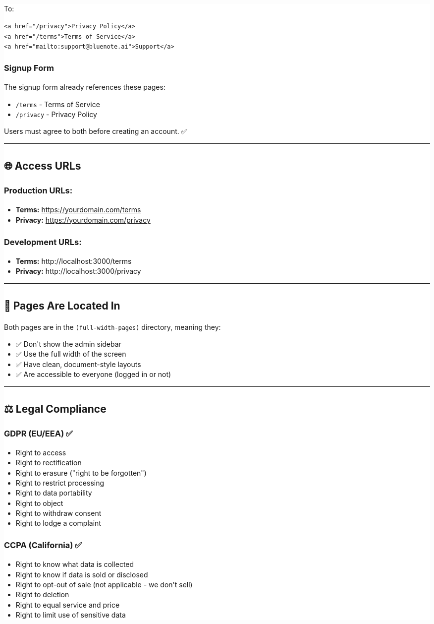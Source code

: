 To:
```tsx
<a href="/privacy">Privacy Policy</a>
<a href="/terms">Terms of Service</a>
<a href="mailto:support@bluenote.ai">Support</a>
```

### **Signup Form**
The signup form already references these pages:
- `/terms` - Terms of Service
- `/privacy` - Privacy Policy

Users must agree to both before creating an account. ✅

---

## 🌐 Access URLs

### **Production URLs:**
- **Terms:** https://yourdomain.com/terms
- **Privacy:** https://yourdomain.com/privacy

### **Development URLs:**
- **Terms:** http://localhost:3000/terms
- **Privacy:** http://localhost:3000/privacy

---

## 📱 Pages Are Located In

Both pages are in the `(full-width-pages)` directory, meaning they:
- ✅ Don't show the admin sidebar
- ✅ Use the full width of the screen
- ✅ Have clean, document-style layouts
- ✅ Are accessible to everyone (logged in or not)

---

## ⚖️ Legal Compliance

### **GDPR (EU/EEA) ✅**
- Right to access
- Right to rectification
- Right to erasure ("right to be forgotten")
- Right to restrict processing
- Right to data portability
- Right to object
- Right to withdraw consent
- Right to lodge a complaint

### **CCPA (California) ✅**
- Right to know what data is collected
- Right to know if data is sold or disclosed
- Right to opt-out of sale (not applicable - we don't sell)
- Right to deletion
- Right to equal service and price
- Right to limit use of sensitive data
